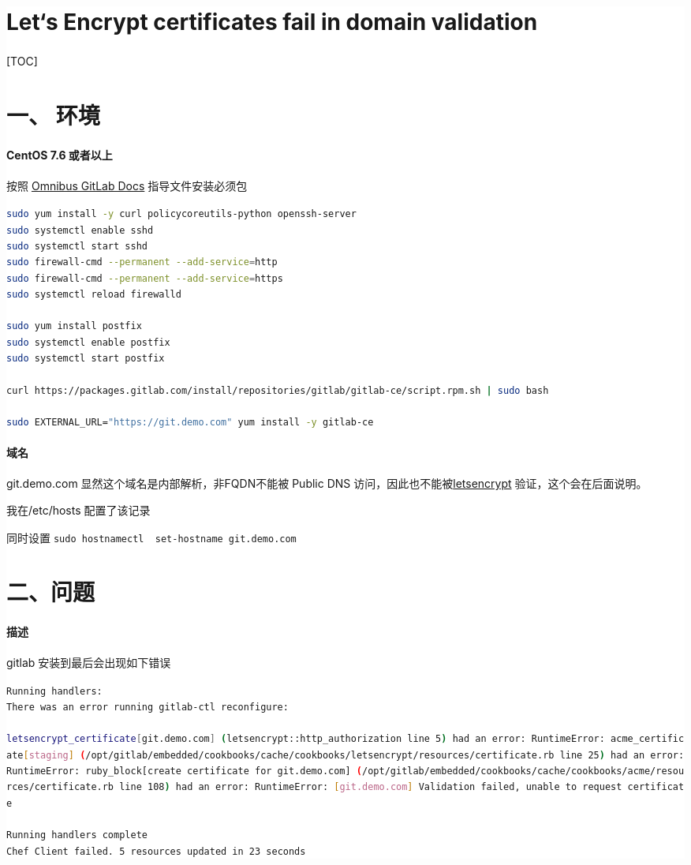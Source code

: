 #  Let‘s Encrypt certificates fail in domain validation

[TOC]

# 一、 环境

#### CentOS 7.6 或者以上

按照 [Omnibus GitLab Docs](https://docs.gitlab.com/omnibus/README.html#installation-and-configuration-using-omnibus-package) 指导文件安装必须包

```bash
sudo yum install -y curl policycoreutils-python openssh-server
sudo systemctl enable sshd
sudo systemctl start sshd
sudo firewall-cmd --permanent --add-service=http
sudo firewall-cmd --permanent --add-service=https
sudo systemctl reload firewalld

sudo yum install postfix
sudo systemctl enable postfix
sudo systemctl start postfix

curl https://packages.gitlab.com/install/repositories/gitlab/gitlab-ce/script.rpm.sh | sudo bash

sudo EXTERNAL_URL="https://git.demo.com" yum install -y gitlab-ce

```

#### 域名

git.demo.com 显然这个域名是内部解析，非FQDN不能被 Public DNS 访问，因此也不能被[letsencrypt](https://letsencrypt.org/zh-cn/docs/challenge-types/) 验证，这个会在后面说明。

我在/etc/hosts 配置了该记录

同时设置 ```sudo hostnamectl  set-hostname git.demo.com``` 



# 二、问题

#### 描述

gitlab 安装到最后会出现如下错误

```bash
Running handlers:
There was an error running gitlab-ctl reconfigure:

letsencrypt_certificate[git.demo.com] (letsencrypt::http_authorization line 5) had an error: RuntimeError: acme_certificate[staging] (/opt/gitlab/embedded/cookbooks/cache/cookbooks/letsencrypt/resources/certificate.rb line 25) had an error: RuntimeError: ruby_block[create certificate for git.demo.com] (/opt/gitlab/embedded/cookbooks/cache/cookbooks/acme/resources/certificate.rb line 108) had an error: RuntimeError: [git.demo.com] Validation failed, unable to request certificate

Running handlers complete
Chef Client failed. 5 resources updated in 23 seconds
```


[1]: https://forum.gitlab.com/t/letsencrypt-certificates-fail-in-domain-validation/18112
[2]: https://stackoverflow.com/questions/59239820/gitlab-letsencrypt-http-authorization-error
[3]: https://letsencrypt.org/docs/challenge-types/